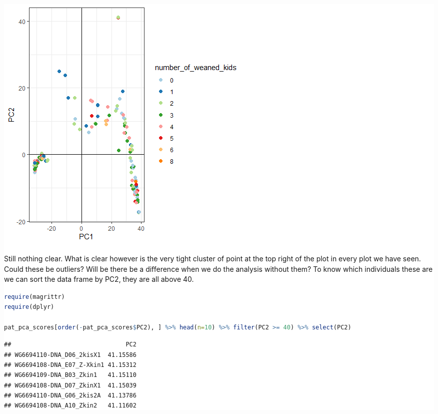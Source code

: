 ![](Pop-str-with-pheno-data_files/figure-gfm/unnamed-chunk-22-1.png)

Still nothing clear. What is clear however is the very tight cluster of
point at the top right of the plot in every plot we have seen. Could
these be outliers? Will be there be a difference when we do the analysis
without them? To know which individuals these are we can sort the data
frame by PC2, they are all above 40.

``` r
require(magrittr)
require(dplyr)

pat_pca_scores[order(-pat_pca_scores$PC2), ] %>% head(n=10) %>% filter(PC2 >= 40) %>% select(PC2)
```

    ##                                PC2
    ## WG6694110-DNA_D06_2kisX1  41.15586
    ## WG6694108-DNA_E07_Z-Xkin1 41.15312
    ## WG6694109-DNA_B03_Zkin1   41.15110
    ## WG6694108-DNA_D07_ZkinX1  41.15039
    ## WG6694110-DNA_G06_2kis2A  41.13786
    ## WG6694108-DNA_A10_Zkin2   41.11602
